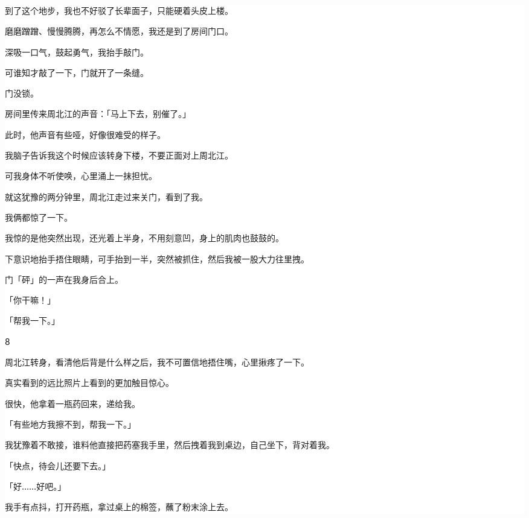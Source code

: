 到了这个地步，我也不好驳了长辈面子，只能硬着头皮上楼。


磨磨蹭蹭、慢慢腾腾，再怎么不情愿，我还是到了房间门口。


深吸一口气，鼓起勇气，我抬手敲门。


可谁知才敲了一下，门就开了一条缝。


门没锁。


房间里传来周北江的声音：「马上下去，别催了。」


此时，他声音有些哑，好像很难受的样子。


我脑子告诉我这个时候应该转身下楼，不要正面对上周北江。


可我身体不听使唤，心里涌上一抹担忧。


就这犹豫的两分钟里，周北江走过来关门，看到了我。


我俩都惊了一下。


我惊的是他突然出现，还光着上半身，不用刻意凹，身上的肌肉也鼓鼓的。


下意识地抬手捂住眼睛，可手抬到一半，突然被抓住，然后我被一股大力往里拽。


门「砰」的一声在我身后合上。


「你干嘛！」


「帮我一下。」


8


周北江转身，看清他后背是什么样之后，我不可置信地捂住嘴，心里揪疼了一下。


真实看到的远比照片上看到的更加触目惊心。


很快，他拿着一瓶药回来，递给我。


「有些地方我擦不到，帮我一下。」


我犹豫着不敢接，谁料他直接把药塞我手里，然后拽着我到桌边，自己坐下，背对着我。


「快点，待会儿还要下去。」


「好……好吧。」


我手有点抖，打开药瓶，拿过桌上的棉签，蘸了粉末涂上去。
